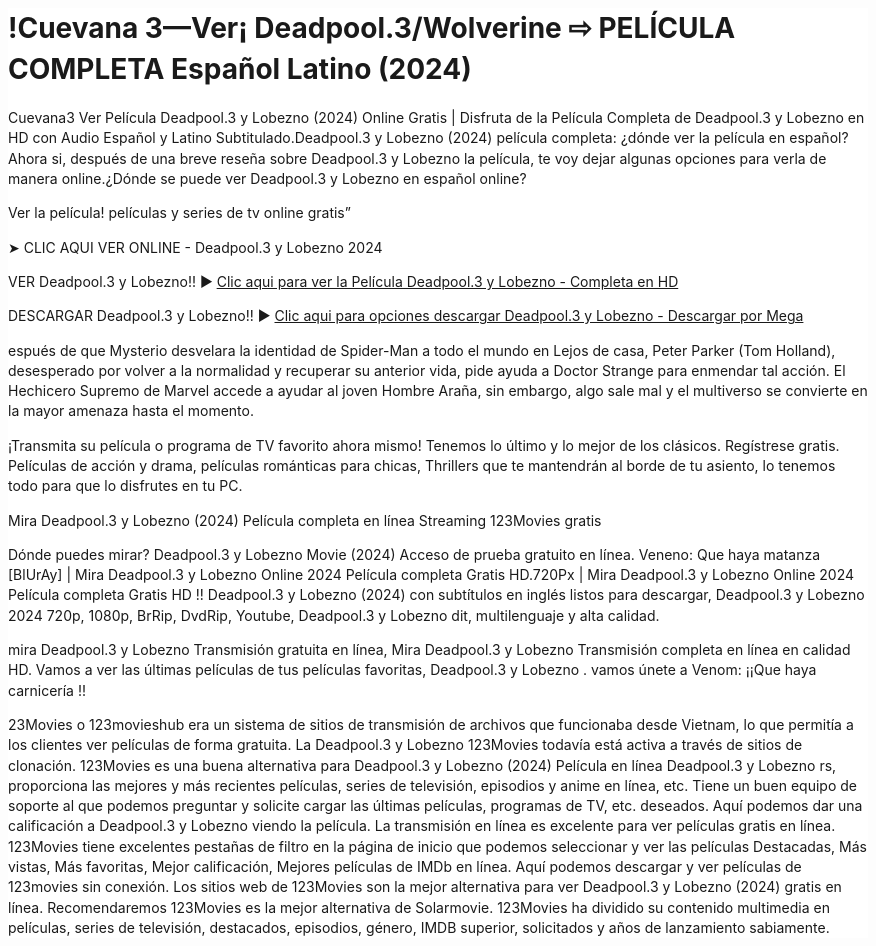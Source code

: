 # !Cuevana 3—Ver¡ Deadpool.3/Wolverine ⇨ PELÍCULA COMPLETA Español Latino (2024)

Cuevana3 Ver Película Deadpool.3 y Lobezno (2024) Online Gratis | Disfruta de la Película Completa de Deadpool.3 y Lobezno en HD con Audio Español y Latino Subtitulado.Deadpool.3 y Lobezno (2024) película completa: ¿dónde ver la película en español?Ahora si, después de una breve reseña sobre Deadpool.3 y Lobezno la película, te voy dejar algunas opciones para verla de manera online.¿Dónde se puede ver Deadpool.3 y Lobezno en español online?

Ver la película! películas y series de tv online gratis”

➤ CLIC AQUI VER ONLINE - Deadpool.3 y Lobezno 2024

VER Deadpool.3 y Lobezno!! ► [Clic aqui para ver la Película Deadpool.3 y Lobezno - Completa en HD](https://somovies.site/es/movie/533535/deadpool-wolverine)

DESCARGAR Deadpool.3 y Lobezno!! ► [Clic aqui para opciones descargar Deadpool.3 y Lobezno - Descargar por Mega](https://somovies.site/es/movie/533535/deadpool-wolverine)

espués de que Mysterio desvelara la identidad de Spider-Man a todo el mundo en Lejos de casa, Peter Parker (Tom Holland), desesperado por volver a la normalidad y recuperar su anterior vida, pide ayuda a Doctor Strange para enmendar tal acción. El Hechicero Supremo de Marvel accede a ayudar al joven Hombre Araña, sin embargo, algo sale mal y el multiverso se convierte en la mayor amenaza hasta el momento.

¡Transmita su película o programa de TV favorito ahora mismo! Tenemos lo último y lo mejor de los clásicos. Regístrese gratis. Películas de acción y drama, películas románticas para chicas, Thrillers que te mantendrán al borde de tu asiento, lo tenemos todo para que lo disfrutes en tu PC.

Mira Deadpool.3 y Lobezno (2024) Película completa en línea Streaming 123Movies gratis

Dónde puedes mirar? Deadpool.3 y Lobezno Movie (2024) Acceso de prueba gratuito en línea. Veneno: Que haya matanza [BlUrAy] | Mira Deadpool.3 y Lobezno Online 2024 Película completa Gratis HD.720Px | Mira Deadpool.3 y Lobezno Online 2024 Película completa Gratis HD !! Deadpool.3 y Lobezno (2024) con subtítulos en inglés listos para descargar, Deadpool.3 y Lobezno 2024 720p, 1080p, BrRip, DvdRip, Youtube, Deadpool.3 y Lobezno dit, multilenguaje y alta calidad.

mira Deadpool.3 y Lobezno Transmisión gratuita en línea, Mira Deadpool.3 y Lobezno Transmisión completa en línea en calidad HD. Vamos a ver las últimas películas de tus películas favoritas, Deadpool.3 y Lobezno . vamos únete a Venom: ¡¡Que haya carnicería !!

23Movies o 123movieshub era un sistema de sitios de transmisión de archivos que funcionaba desde Vietnam, lo que permitía a los clientes ver películas de forma gratuita. La Deadpool.3 y Lobezno 123Movies todavía está activa a través de sitios de clonación. 123Movies es una buena alternativa para Deadpool.3 y Lobezno (2024) Película en línea Deadpool.3 y Lobezno rs, proporciona las mejores y más recientes películas, series de televisión, episodios y anime en línea, etc. Tiene un buen equipo de soporte al que podemos preguntar y solicite cargar las últimas películas, programas de TV, etc. deseados. Aquí podemos dar una calificación a Deadpool.3 y Lobezno viendo la película. La transmisión en línea es excelente para ver películas gratis en línea. 123Movies tiene excelentes pestañas de filtro en la página de inicio que podemos seleccionar y ver las películas Destacadas, Más vistas, Más favoritas, Mejor calificación, Mejores películas de IMDb en línea. Aquí podemos descargar y ver películas de 123movies sin conexión. Los sitios web de 123Movies son la mejor alternativa para ver Deadpool.3 y Lobezno (2024) gratis en línea. Recomendaremos 123Movies es la mejor alternativa de Solarmovie. 123Movies ha dividido su contenido multimedia en películas, series de televisión, destacados, episodios, género, IMDB superior, solicitados y años de lanzamiento sabiamente.
